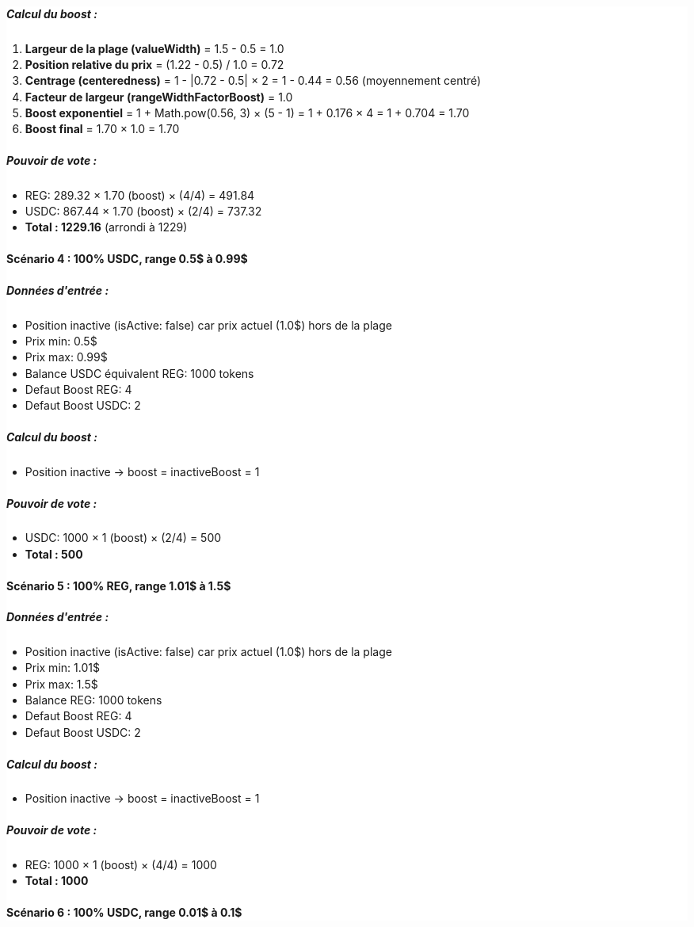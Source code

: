 ##### Calcul du boost :

1. **Largeur de la plage (valueWidth)** = 1.5 - 0.5 = 1.0
2. **Position relative du prix** = (1.22 - 0.5) / 1.0 = 0.72
3. **Centrage (centeredness)** = 1 - |0.72 - 0.5| × 2 = 1 - 0.44 = 0.56 (moyennement centré)
4. **Facteur de largeur (rangeWidthFactorBoost)** = 1.0
5. **Boost exponentiel** = 1 + Math.pow(0.56, 3) × (5 - 1) = 1 + 0.176 × 4 = 1 + 0.704 = 1.70
6. **Boost final** = 1.70 × 1.0 = 1.70

##### Pouvoir de vote :

- REG: 289.32 × 1.70 (boost) × (4/4) = 491.84
- USDC: 867.44 × 1.70 (boost) × (2/4) = 737.32
- **Total : 1229.16** (arrondi à 1229)

#### Scénario 4 : 100% USDC, range 0.5$ à 0.99$

##### Données d'entrée :

- Position inactive (isActive: false) car prix actuel (1.0$) hors de la plage
- Prix min: 0.5$
- Prix max: 0.99$
- Balance USDC équivalent REG: 1000 tokens
- Defaut Boost REG: 4
- Defaut Boost USDC: 2

##### Calcul du boost :

- Position inactive → boost = inactiveBoost = 1

##### Pouvoir de vote :

- USDC: 1000 × 1 (boost) × (2/4) = 500
- **Total : 500**

#### Scénario 5 : 100% REG, range 1.01$ à 1.5$

##### Données d'entrée :

- Position inactive (isActive: false) car prix actuel (1.0$) hors de la plage
- Prix min: 1.01$
- Prix max: 1.5$
- Balance REG: 1000 tokens
- Defaut Boost REG: 4
- Defaut Boost USDC: 2

##### Calcul du boost :

- Position inactive → boost = inactiveBoost = 1

##### Pouvoir de vote :

- REG: 1000 × 1 (boost) × (4/4) = 1000
- **Total : 1000**

#### Scénario 6 : 100% USDC, range 0.01$ à 0.1$

